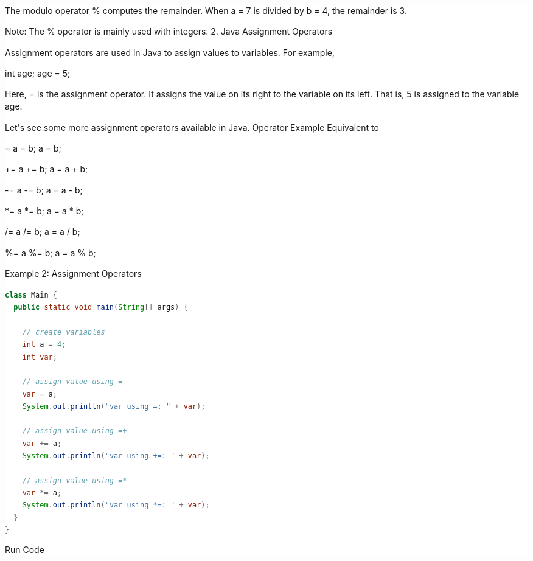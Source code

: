The modulo operator % computes the remainder. When a = 7 is divided by b = 4, the remainder is 3.

Note: The % operator is mainly used with integers.
2. Java Assignment Operators

Assignment operators are used in Java to assign values to variables. For example,

int age;
age = 5;

Here, = is the assignment operator. It assigns the value on its right to the variable on its left. That is, 5 is assigned to the variable age.

Let's see some more assignment operators available in Java.
Operator
					Example
					Equivalent to
			
=
					a = b;
					a = b;
			
+=
					a += b;
					a = a + b;
			
-=
					a -= b;
					a = a - b;
			
*=
					a *= b;
					a = a * b;
			
/=
					a /= b;
					a = a / b;
			
%=
					a %= b;
					a = a % b;
			
Example 2: Assignment Operators
``` java
class Main {
  public static void main(String[] args) {
    
    // create variables
    int a = 4;
    int var;

    // assign value using =
    var = a;
    System.out.println("var using =: " + var);

    // assign value using =+
    var += a;
    System.out.println("var using +=: " + var);

    // assign value using =*
    var *= a;
    System.out.println("var using *=: " + var);
  }
}
```
Run Code
